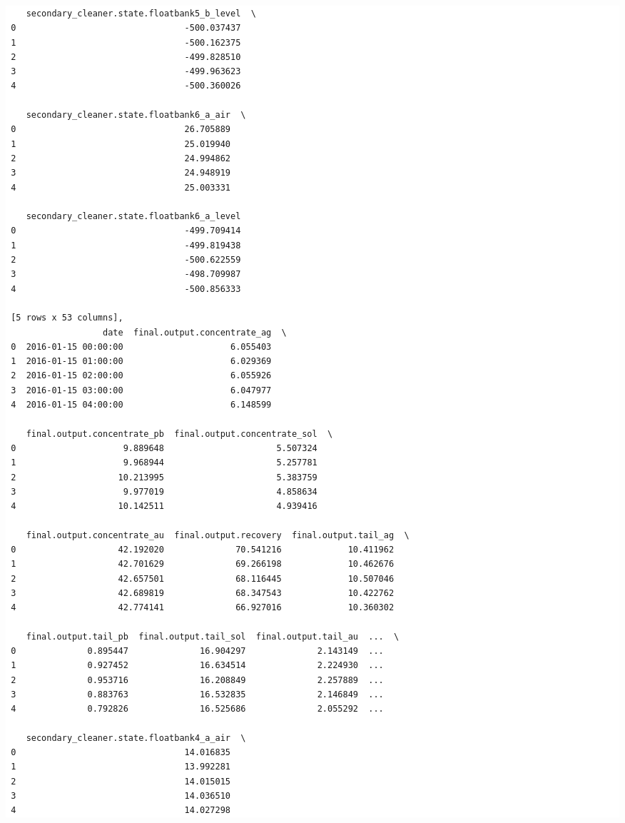         secondary_cleaner.state.floatbank5_b_level  \
     0                                 -500.037437   
     1                                 -500.162375   
     2                                 -499.828510   
     3                                 -499.963623   
     4                                 -500.360026   
     
        secondary_cleaner.state.floatbank6_a_air  \
     0                                 26.705889   
     1                                 25.019940   
     2                                 24.994862   
     3                                 24.948919   
     4                                 25.003331   
     
        secondary_cleaner.state.floatbank6_a_level  
     0                                 -499.709414  
     1                                 -499.819438  
     2                                 -500.622559  
     3                                 -498.709987  
     4                                 -500.856333  
     
     [5 rows x 53 columns],
                       date  final.output.concentrate_ag  \
     0  2016-01-15 00:00:00                     6.055403   
     1  2016-01-15 01:00:00                     6.029369   
     2  2016-01-15 02:00:00                     6.055926   
     3  2016-01-15 03:00:00                     6.047977   
     4  2016-01-15 04:00:00                     6.148599   
     
        final.output.concentrate_pb  final.output.concentrate_sol  \
     0                     9.889648                      5.507324   
     1                     9.968944                      5.257781   
     2                    10.213995                      5.383759   
     3                     9.977019                      4.858634   
     4                    10.142511                      4.939416   
     
        final.output.concentrate_au  final.output.recovery  final.output.tail_ag  \
     0                    42.192020              70.541216             10.411962   
     1                    42.701629              69.266198             10.462676   
     2                    42.657501              68.116445             10.507046   
     3                    42.689819              68.347543             10.422762   
     4                    42.774141              66.927016             10.360302   
     
        final.output.tail_pb  final.output.tail_sol  final.output.tail_au  ...  \
     0              0.895447              16.904297              2.143149  ...   
     1              0.927452              16.634514              2.224930  ...   
     2              0.953716              16.208849              2.257889  ...   
     3              0.883763              16.532835              2.146849  ...   
     4              0.792826              16.525686              2.055292  ...   
     
        secondary_cleaner.state.floatbank4_a_air  \
     0                                 14.016835   
     1                                 13.992281   
     2                                 14.015015   
     3                                 14.036510   
     4                                 14.027298   
     